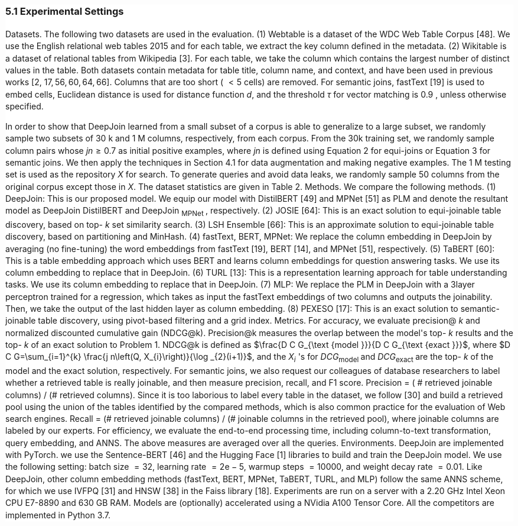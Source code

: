 ### 5.1 Experimental Settings

Datasets. The following two datasets are used in the evaluation. (1) Webtable is a dataset of the WDC Web Table Corpus [48]. We use the English relational web tables 2015 and for each table, we extract the key column defined in the metadata. (2) Wikitable is a dataset of relational tables from Wikipedia [3]. For each table, we take the column which contains the largest number of distinct values in the table. Both datasets contain metadata for table title, column name, and context, and have been used in previous works [2, $17,56,60,64,66]$. Columns that are too short ( $<5$ cells) are removed. For semantic joins, fastText [19] is used to embed cells, Euclidean distance is used for distance function $d$, and the threshold $\tau$ for vector matching is 0.9 , unless otherwise specified.

In order to show that DeepJoin learned from a small subset of a corpus is able to generalize to a large subset, we randomly sample two subsets of 30 k and 1 M columns, respectively, from each corpus. From the 30k training set, we randomly sample column pairs whose $j n \geq 0.7$ as initial positive examples, where $j n$ is defined using Equation 2 for equi-joins or Equation 3 for semantic joins. We then apply the techniques in Section 4.1 for data augmentation and making negative examples. The 1 M testing set is used as the repository $X$ for search. To generate queries and avoid data leaks, we randomly sample 50 columns from the original corpus except those in $X$. The dataset statistics are given in Table 2.
Methods. We compare the following methods. (1) DeepJoin: This is our proposed model. We equip our model with DistilBERT [49] and MPNet [51] as PLM and denote the resultant model as DeepJoin DistilBERT and DeepJoin ${ }_{\text {MPNet }}$, respectively. (2) JOSIE [64]: This is an exact solution to equi-joinable table discovery, based on top- $k$ set similarity search. (3) LSH Ensemble [66]: This is an approximate solution to equi-joinable table discovery, based on partitioning and MinHash. (4) fastText, BERT, MPNet: We replace the column embedding in DeepJoin by averaging (no fine-tuning) the word embeddings from fastText [19], BERT [14], and MPNet [51], respectively. (5) TaBERT [60]: This is a table embedding approach which uses BERT and learns column embeddings for question answering tasks. We use its column embedding to replace that in DeepJoin. (6) TURL [13]: This is a representation learning approach for table understanding tasks. We use its column embedding to replace that in DeepJoin. (7) MLP: We replace the PLM in DeepJoin with a 3layer perceptron trained for a regression, which takes as input the fastText embeddings of two columns and outputs the joinability. Then, we take the output of the last hidden layer as column embedding. (8) PEXESO [17]: This is an exact solution to semantic-joinable table discovery, using pivot-based filtering and a grid index.
Metrics. For accuracy, we evaluate precision@ $k$ and normalized discounted cumulative gain (NDCG@k). Precision@k measures the
overlap between the model's top- $k$ results and the top- $k$ of an exact solution to Problem 1. NDCG@k is defined as $\frac{D C G_{\text {model }}}{D C G_{\text {exact }}}$, where $D C G=\sum_{i=1}^{k} \frac{j n\left(Q, X_{i}\right)}{\log _{2}(i+1)}$, and the $X_{i}$ 's for $D C G_{\text {model }}$ and $D C G_{\text {exact }}$ are the top- $k$ of the model and the exact solution, respectively. For semantic joins, we also request our colleagues of database researchers to label whether a retrieved table is really joinable, and then measure precision, recall, and F1 score. Precision $=$ ( $\#$ retrieved joinable columns) / (\# retrieved columns). Since it is too laborious to label every table in the dataset, we follow [30] and build a retrieved pool using the union of the tables identified by the compared methods, which is also common practice for the evaluation of Web search engines. Recall $=$ (\# retrieved joinable columns) / (\# joinable columns in the retrieved pool), where joinable columns are labeled by our experts. For efficiency, we evaluate the end-to-end processing time, including column-to-text transformation, query embedding, and ANNS. The above measures are averaged over all the queries.
Environments. DeepJoin are implemented with PyTorch. we use the Sentence-BERT [46] and the Hugging Face [1] libraries to build and train the DeepJoin model. We use the following setting: batch size $=32$, learning rate $=2 \mathrm{e}-5$, warmup steps $=10000$, and weight decay rate $=0.01$. Like DeepJoin, other column embedding methods (fastText, BERT, MPNet, TaBERT, TURL, and MLP) follow the same ANNS scheme, for which we use IVFPQ [31] and HNSW [38] in the Faiss library [18]. Experiments are run on a server with a 2.20 GHz Intel Xeon CPU E7-8890 and 630 GB RAM. Models are (optionally) accelerated using a NVidia A100 Tensor Core. All the competitors are implemented in Python 3.7.


[^0]:    This work is licensed under the Creative Commons BY-NC-ND 4.0 International License. Visit https://creativecommons.org/licenses/by-nc-nd/4.0/ to view a copy of this license. For any use beyond those covered by this license, obtain permission by emailing info@vldb.org. Copyright is held by the owner/author(s). Publication rights licensed to the VLDB Endowment.
[^0]:    ${ }^{1}$ Besides this definition, semantic joins are also investigated in [23], yet it studies the problem of performing joins rather than searching for joinable columns.
[^0]:    ${ }^{2}$ We follow the complexity analysis in [38].
